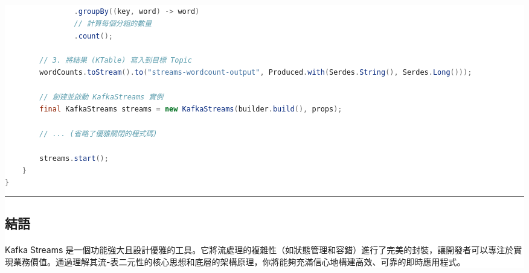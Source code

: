 ```java
                .groupBy((key, word) -> word)
                // 計算每個分組的數量
                .count();

        // 3. 將結果 (KTable) 寫入到目標 Topic
        wordCounts.toStream().to("streams-wordcount-output", Produced.with(Serdes.String(), Serdes.Long()));

        // 創建並啟動 KafkaStreams 實例
        final KafkaStreams streams = new KafkaStreams(builder.build(), props);
        
        // ... (省略了優雅關閉的程式碼)

        streams.start();
    }
}
```

---

## 結語

Kafka Streams 是一個功能強大且設計優雅的工具。它將流處理的複雜性（如狀態管理和容錯）進行了完美的封裝，讓開發者可以專注於實現業務價值。通過理解其流-表二元性的核心思想和底層的架構原理，你將能夠充滿信心地構建高效、可靠的即時應用程式。

```